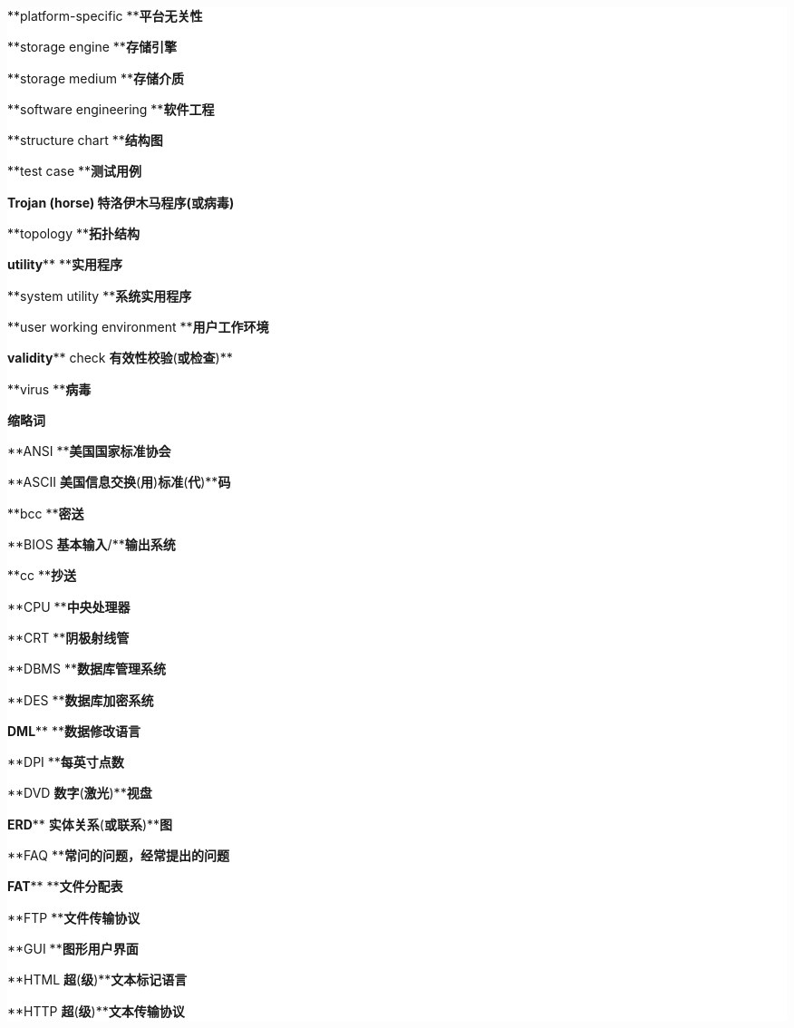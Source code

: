 **platform-specific ****平台无关性**

**storage engine ****存储引擎**

**storage medium ****存储介质**

**software engineering ****软件工程**

**structure chart ****结构图**

**test case ****测试用例**

**Trojan (horse) ****特洛伊木马程序****(****或病毒****)**

**topology ****拓扑结构**

**utility**** ****实用程序**

**system utility ****系统实用程序**

**user working environment ****用户工作环境**

**validity**** check ****有效性校验****(****或检查****)**

**virus ****病毒**

**缩略词**

**ANSI ****美国国家标准协会**

**ASCII ****美国信息交换****(****用****)****标准****(****代****)****码**

**bcc ****密送**

**BIOS ****基本输入****/****输出系统**

**cc ****抄送**

**CPU ****中央处理器**

**CRT ****阴极射线管**

**DBMS ****数据库管理系统**

**DES ****数据库加密系统**

**DML**** ****数据修改语言**

**DPI ****每英寸点数**

**DVD ****数字****(****激光****)****视盘**

**ERD**** ****实体关系****(****或联系****)****图**

**FAQ ****常问的问题，经常提出的问题**

**FAT**** ****文件分配表**

**FTP ****文件传输协议**

**GUI ****图形用户界面**

**HTML ****超****(****级****)****文本标记语言**

**HTTP ****超****(****级****)****文本传输协议**
